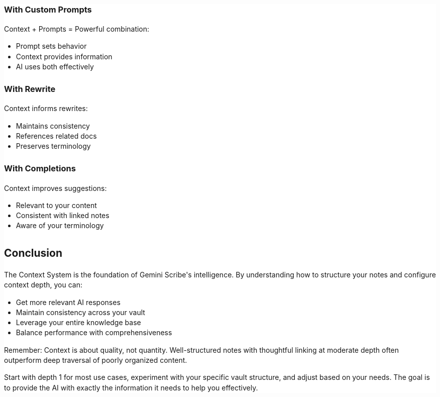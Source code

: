 ### With Custom Prompts

Context + Prompts = Powerful combination:
- Prompt sets behavior
- Context provides information
- AI uses both effectively

### With Rewrite

Context informs rewrites:
- Maintains consistency
- References related docs
- Preserves terminology

### With Completions

Context improves suggestions:
- Relevant to your content
- Consistent with linked notes
- Aware of your terminology

## Conclusion

The Context System is the foundation of Gemini Scribe's intelligence. By understanding how to structure your notes and configure context depth, you can:

- Get more relevant AI responses
- Maintain consistency across your vault
- Leverage your entire knowledge base
- Balance performance with comprehensiveness

Remember: Context is about quality, not quantity. Well-structured notes with thoughtful linking at moderate depth often outperform deep traversal of poorly organized content.

Start with depth 1 for most use cases, experiment with your specific vault structure, and adjust based on your needs. The goal is to provide the AI with exactly the information it needs to help you effectively.
